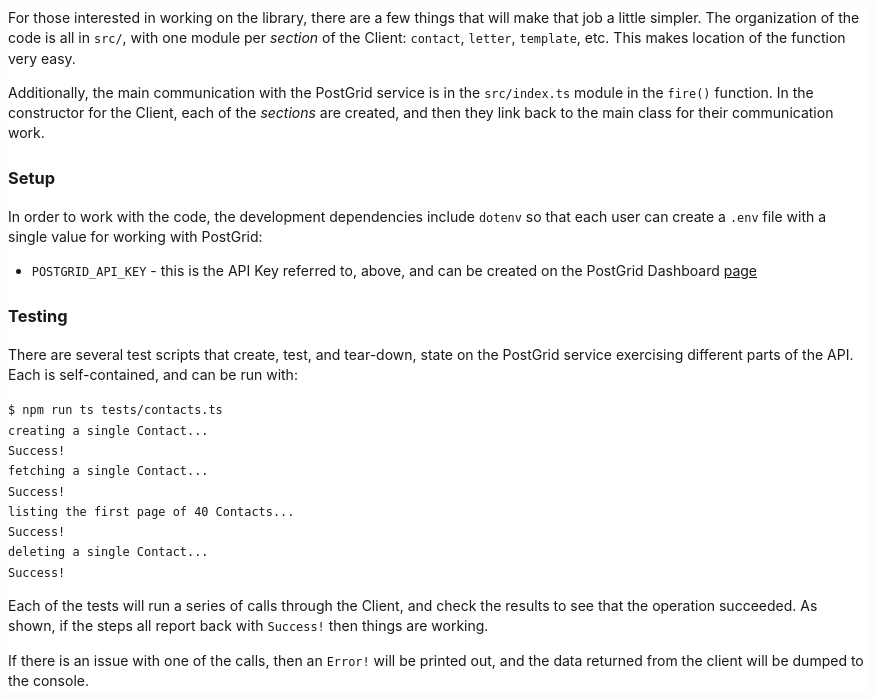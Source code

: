For those interested in working on the library, there are a few things that
will make that job a little simpler. The organization of the code is all in
`src/`, with one module per _section_ of the Client: `contact`, `letter`,
`template`, etc. This makes location of the function very easy.

Additionally, the main communication with the PostGrid service is in the
`src/index.ts` module in the `fire()` function. In the constructor for the
Client, each of the _sections_ are created, and then they link back to the
main class for their communication work.

### Setup

In order to work with the code, the development dependencies include `dotenv`
so that each user can create a `.env` file with a single value for working
with PostGrid:

* `POSTGRID_API_KEY` - this is the API Key referred to, above, and can be
   created on the PostGrid Dashboard
   [page](https://dashboard.postgrid.com/dashboard)

### Testing

There are several test scripts that create, test, and tear-down, state on the
PostGrid service exercising different parts of the API. Each is
self-contained, and can be run with:

```bash
$ npm run ts tests/contacts.ts
creating a single Contact...
Success!
fetching a single Contact...
Success!
listing the first page of 40 Contacts...
Success!
deleting a single Contact...
Success!
```

Each of the tests will run a series of calls through the Client, and check the
results to see that the operation succeeded. As shown, if the steps all
report back with `Success!` then things are working.

If there is an issue with one of the calls, then an `Error!` will be printed
out, and the data returned from the client will be dumped to the console.

